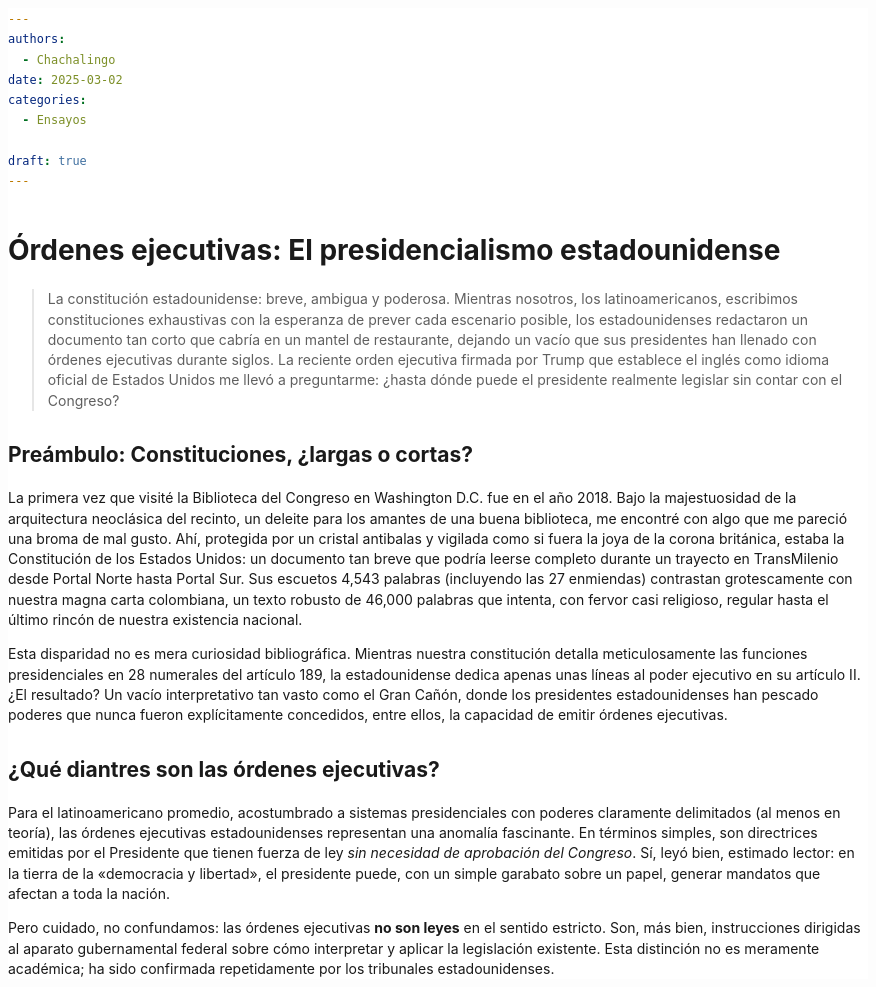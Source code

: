 ```yaml
---
authors:
  - Chachalingo
date: 2025-03-02
categories:
  - Ensayos

draft: true
---
```


# Órdenes ejecutivas: El presidencialismo estadounidense

> La constitución estadounidense: breve, ambigua y poderosa. Mientras nosotros, los latinoamericanos, escribimos constituciones exhaustivas con la esperanza de prever cada escenario posible, los estadounidenses redactaron un documento tan corto que cabría en un mantel de restaurante, dejando un vacío que sus presidentes han llenado con órdenes ejecutivas durante siglos. La reciente orden ejecutiva firmada por Trump que establece el inglés como idioma oficial de Estados Unidos me llevó a preguntarme: ¿hasta dónde puede el presidente realmente legislar sin contar con el Congreso?


## Preámbulo: Constituciones, ¿largas o cortas?

La primera vez que visité la Biblioteca del Congreso en Washington D.C. fue en el año 2018. Bajo la majestuosidad de la arquitectura neoclásica del recinto, un deleite para los amantes de una buena biblioteca, me encontré con algo que me pareció una broma de mal gusto. Ahí, protegida por un cristal antibalas y vigilada como si fuera la joya de la corona británica, estaba la Constitución de los Estados Unidos: un documento tan breve que podría leerse completo durante un trayecto en TransMilenio desde Portal Norte hasta Portal Sur. Sus escuetos 4,543 palabras (incluyendo las 27 enmiendas) contrastan grotescamente con nuestra magna carta colombiana, un texto robusto de 46,000 palabras que intenta, con fervor casi religioso, regular hasta el último rincón de nuestra existencia nacional.

Esta disparidad no es mera curiosidad bibliográfica. Mientras nuestra constitución detalla meticulosamente las funciones presidenciales en 28 numerales del artículo 189, la estadounidense dedica apenas unas líneas al poder ejecutivo en su artículo II. ¿El resultado? Un vacío interpretativo tan vasto como el Gran Cañón, donde los presidentes estadounidenses han pescado poderes que nunca fueron explícitamente concedidos, entre ellos, la capacidad de emitir órdenes ejecutivas.

## ¿Qué diantres son las órdenes ejecutivas?

Para el latinoamericano promedio, acostumbrado a sistemas presidenciales con poderes claramente delimitados (al menos en teoría), las órdenes ejecutivas estadounidenses representan una anomalía fascinante. En términos simples, son directrices emitidas por el Presidente que tienen fuerza de ley *sin necesidad de aprobación del Congreso*. Sí, leyó bien, estimado lector: en la tierra de la «democracia y libertad», el presidente puede, con un simple garabato sobre un papel, generar mandatos que afectan a toda la nación.

Pero cuidado, no confundamos: las órdenes ejecutivas **no son leyes** en el sentido estricto. Son, más bien, instrucciones dirigidas al aparato gubernamental federal sobre cómo interpretar y aplicar la legislación existente. Esta distinción no es meramente académica; ha sido confirmada repetidamente por los tribunales estadounidenses.

